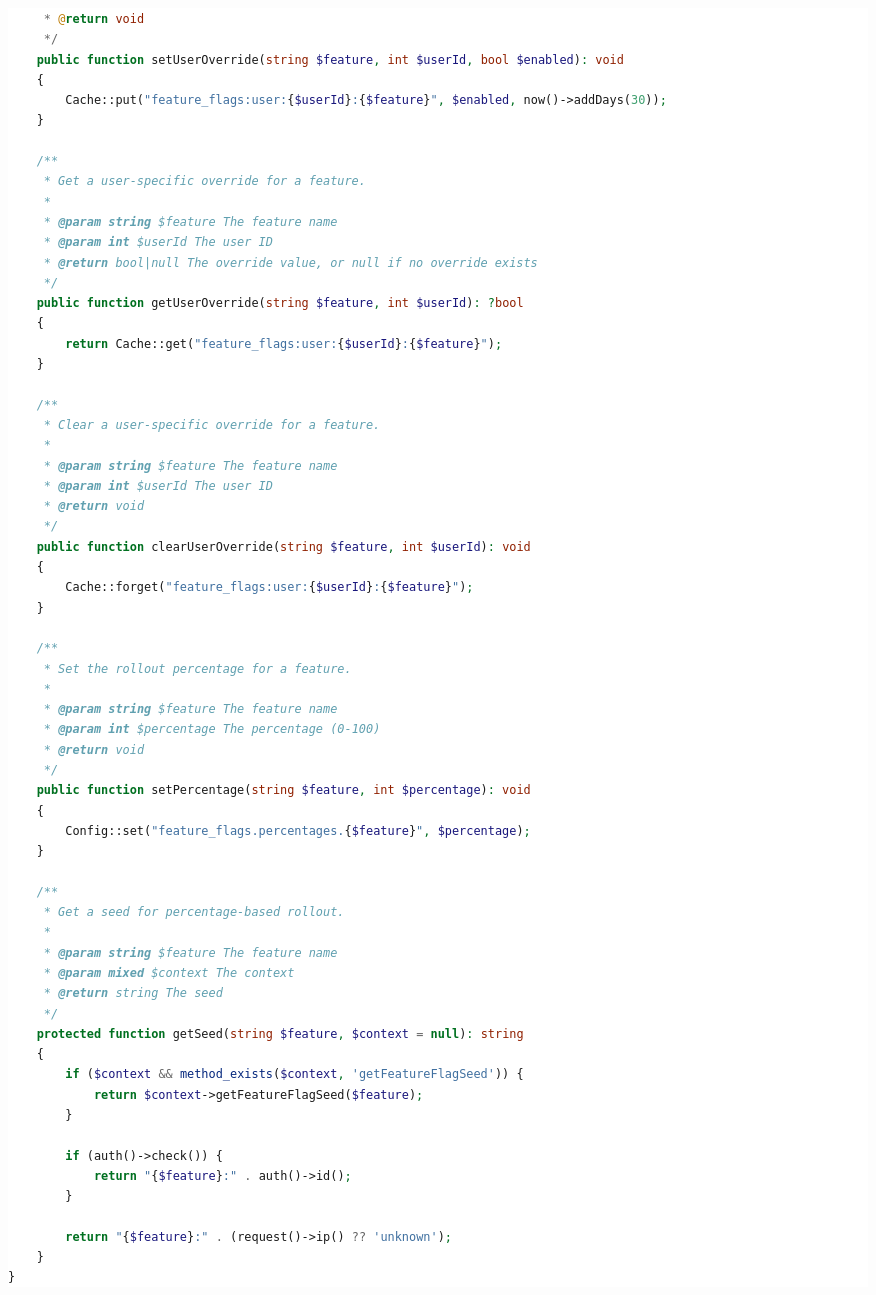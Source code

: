 ```php
     * @return void
     */
    public function setUserOverride(string $feature, int $userId, bool $enabled): void
    {
        Cache::put("feature_flags:user:{$userId}:{$feature}", $enabled, now()->addDays(30));
    }
    
    /**
     * Get a user-specific override for a feature.
     *
     * @param string $feature The feature name
     * @param int $userId The user ID
     * @return bool|null The override value, or null if no override exists
     */
    public function getUserOverride(string $feature, int $userId): ?bool
    {
        return Cache::get("feature_flags:user:{$userId}:{$feature}");
    }
    
    /**
     * Clear a user-specific override for a feature.
     *
     * @param string $feature The feature name
     * @param int $userId The user ID
     * @return void
     */
    public function clearUserOverride(string $feature, int $userId): void
    {
        Cache::forget("feature_flags:user:{$userId}:{$feature}");
    }
    
    /**
     * Set the rollout percentage for a feature.
     *
     * @param string $feature The feature name
     * @param int $percentage The percentage (0-100)
     * @return void
     */
    public function setPercentage(string $feature, int $percentage): void
    {
        Config::set("feature_flags.percentages.{$feature}", $percentage);
    }
    
    /**
     * Get a seed for percentage-based rollout.
     *
     * @param string $feature The feature name
     * @param mixed $context The context
     * @return string The seed
     */
    protected function getSeed(string $feature, $context = null): string
    {
        if ($context && method_exists($context, 'getFeatureFlagSeed')) {
            return $context->getFeatureFlagSeed($feature);
        }
        
        if (auth()->check()) {
            return "{$feature}:" . auth()->id();
        }
        
        return "{$feature}:" . (request()->ip() ?? 'unknown');
    }
}
```